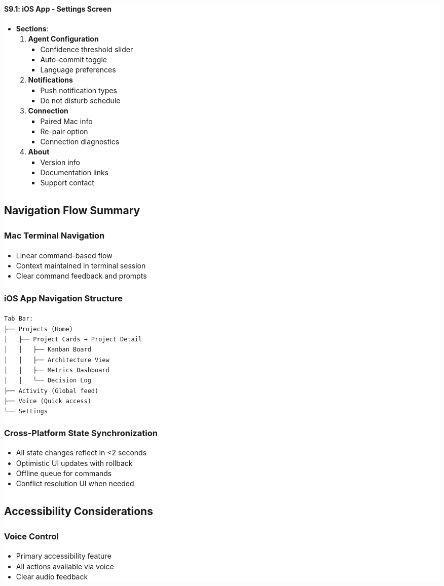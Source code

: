 #### S9.1: iOS App - Settings Screen
- **Sections**:
  1. **Agent Configuration**
     - Confidence threshold slider
     - Auto-commit toggle
     - Language preferences
  2. **Notifications**
     - Push notification types
     - Do not disturb schedule
  3. **Connection**
     - Paired Mac info
     - Re-pair option
     - Connection diagnostics
  4. **About**
     - Version info
     - Documentation links
     - Support contact

## Navigation Flow Summary

### Mac Terminal Navigation
- Linear command-based flow
- Context maintained in terminal session
- Clear command feedback and prompts

### iOS App Navigation Structure
```
Tab Bar:
├── Projects (Home)
│   ├── Project Cards → Project Detail
│   │   ├── Kanban Board
│   │   ├── Architecture View
│   │   ├── Metrics Dashboard
│   │   └── Decision Log
├── Activity (Global feed)
├── Voice (Quick access)
└── Settings
```

### Cross-Platform State Synchronization
- All state changes reflect in <2 seconds
- Optimistic UI updates with rollback
- Offline queue for commands
- Conflict resolution UI when needed

## Accessibility Considerations

### Voice Control
- Primary accessibility feature
- All actions available via voice
- Clear audio feedback
